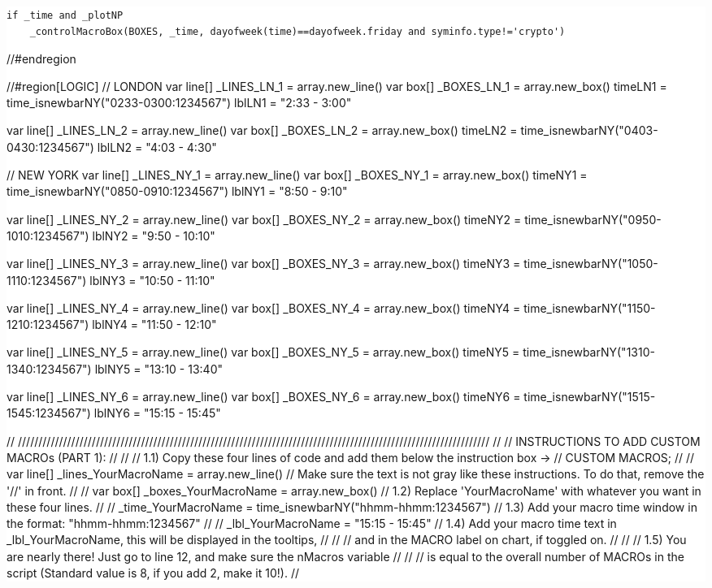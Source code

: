 	if _time and _plotNP
		_controlMacroBox(BOXES, _time, dayofweek(time)==dayofweek.friday and syminfo.type!='crypto')
//#endregion


//#region[LOGIC]
// LONDON
var line[] _LINES_LN_1 = array.new_line()
var box[] _BOXES_LN_1  = array.new_box()
timeLN1                = time_isnewbarNY("0233-0300:1234567")
lblLN1                 = "2:33 - 3:00"

var line[] _LINES_LN_2 = array.new_line()
var box[] _BOXES_LN_2  = array.new_box()
timeLN2                = time_isnewbarNY("0403-0430:1234567")
lblLN2                 = "4:03 - 4:30"

// NEW YORK
var line[] _LINES_NY_1 = array.new_line()
var box[] _BOXES_NY_1  = array.new_box()
timeNY1                = time_isnewbarNY("0850-0910:1234567")
lblNY1                 = "8:50 - 9:10"

var line[] _LINES_NY_2 = array.new_line()
var box[] _BOXES_NY_2  = array.new_box()
timeNY2                = time_isnewbarNY("0950-1010:1234567")
lblNY2                 = "9:50 - 10:10"

var line[] _LINES_NY_3 = array.new_line()
var box[] _BOXES_NY_3  = array.new_box()
timeNY3                = time_isnewbarNY("1050-1110:1234567")
lblNY3                 = "10:50 - 11:10"

var line[] _LINES_NY_4 = array.new_line()
var box[] _BOXES_NY_4  = array.new_box()
timeNY4                = time_isnewbarNY("1150-1210:1234567")
lblNY4                 = "11:50 - 12:10"

var line[] _LINES_NY_5 = array.new_line()
var box[] _BOXES_NY_5  = array.new_box()
timeNY5                = time_isnewbarNY("1310-1340:1234567")
lblNY5                 = "13:10 - 13:40"

var line[] _LINES_NY_6 = array.new_line()
var box[] _BOXES_NY_6  = array.new_box()
timeNY6                = time_isnewbarNY("1515-1545:1234567")
lblNY6                 = "15:15 - 15:45"

// 																		    //\//////////////////////////////////////////////////////////////////////////////////////////////////////////////\///
//                                                                          //  INSTRUCTIONS TO ADD CUSTOM MACROs (PART 1):                                                                    //
//                                                                          //  1.1) Copy these four lines of code and add them below the instruction box -> // CUSTOM MACROS;                 //
// var line[] _lines_YourMacroName = array.new_line()                       //       Make sure the text is not gray like these instructions. To do that, remove the '//' in front.             //
// var box[] _boxes_YourMacroName  = array.new_box()                        //  1.2) Replace 'YourMacroName' with whatever you want in these four lines.                                       //
// _time_YourMacroName             = time_isnewbarNY("hhmm-hhmm:1234567")   //  1.3) Add your macro time window in the format: "hhmm-hhmm:1234567"                                             //
// _lbl_YourMacroName              = "15:15 - 15:45"                        //  1.4) Add your macro time text in _lbl_YourMacroName, this will be displayed in the tooltips,                   //
// 																		    //       and in the MACRO label on chart, if toggled on.                                                           //
// 																		    //  1.5) You are nearly there! Just go to line 12, and make sure the nMacros variable                              //
// 																		    //     is equal to the overall number of MACROs in the script (Standard value is 8, if you add 2, make it 10!).    //